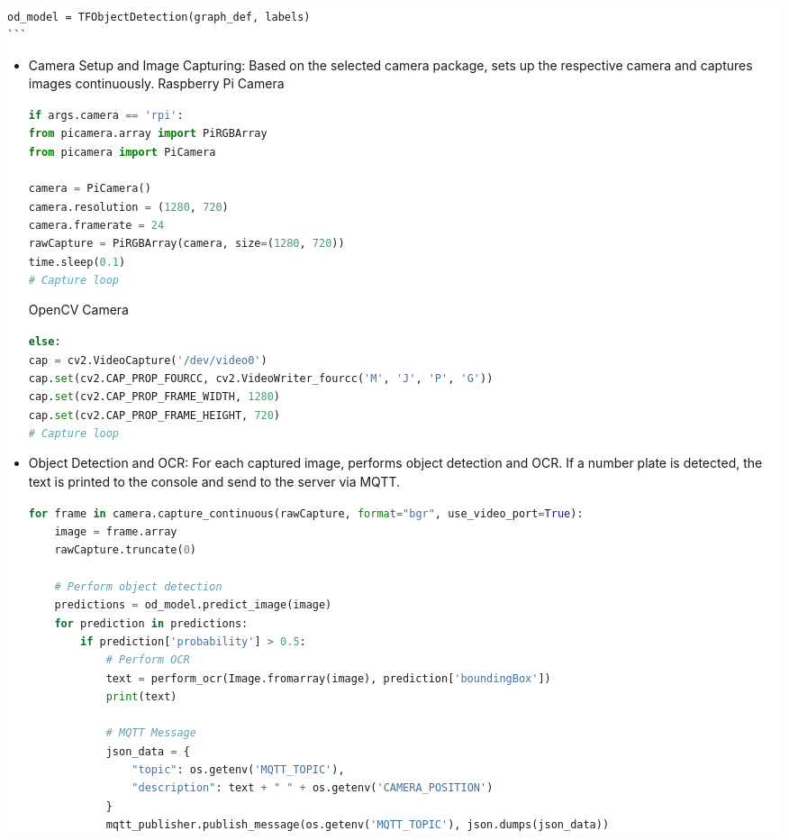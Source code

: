     od_model = TFObjectDetection(graph_def, labels)
    ```
- Camera Setup and Image Capturing: Based on the selected camera package, sets up the respective camera and captures images continuously.
    Raspberry Pi Camera
    ```python
    if args.camera == 'rpi':
    from picamera.array import PiRGBArray
    from picamera import PiCamera

    camera = PiCamera()
    camera.resolution = (1280, 720)
    camera.framerate = 24
    rawCapture = PiRGBArray(camera, size=(1280, 720))
    time.sleep(0.1)
    # Capture loop
    ```
    OpenCV Camera
    ```python
    else:
    cap = cv2.VideoCapture('/dev/video0')
    cap.set(cv2.CAP_PROP_FOURCC, cv2.VideoWriter_fourcc('M', 'J', 'P', 'G'))
    cap.set(cv2.CAP_PROP_FRAME_WIDTH, 1280)
    cap.set(cv2.CAP_PROP_FRAME_HEIGHT, 720)
    # Capture loop
    ```
- Object Detection and OCR: For each captured image, performs object detection and OCR. If a number plate is detected, the text is printed to the console and send to the server via MQTT.
    ```python
    for frame in camera.capture_continuous(rawCapture, format="bgr", use_video_port=True):
        image = frame.array
        rawCapture.truncate(0)

        # Perform object detection
        predictions = od_model.predict_image(image)
        for prediction in predictions:
            if prediction['probability'] > 0.5:
                # Perform OCR
                text = perform_ocr(Image.fromarray(image), prediction['boundingBox'])
                print(text)

                # MQTT Message
                json_data = {
                    "topic": os.getenv('MQTT_TOPIC'),
                    "description": text + " " + os.getenv('CAMERA_POSITION')
                }
                mqtt_publisher.publish_message(os.getenv('MQTT_TOPIC'), json.dumps(json_data))
    ```





